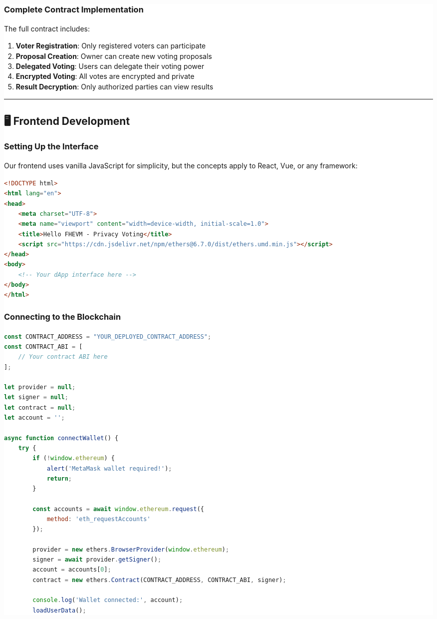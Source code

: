 ### Complete Contract Implementation

The full contract includes:

1. **Voter Registration**: Only registered voters can participate
2. **Proposal Creation**: Owner can create new voting proposals
3. **Delegated Voting**: Users can delegate their voting power
4. **Encrypted Voting**: All votes are encrypted and private
5. **Result Decryption**: Only authorized parties can view results

---

## 🖥️ Frontend Development

### Setting Up the Interface

Our frontend uses vanilla JavaScript for simplicity, but the concepts apply to React, Vue, or any framework:

```html
<!DOCTYPE html>
<html lang="en">
<head>
    <meta charset="UTF-8">
    <meta name="viewport" content="width=device-width, initial-scale=1.0">
    <title>Hello FHEVM - Privacy Voting</title>
    <script src="https://cdn.jsdelivr.net/npm/ethers@6.7.0/dist/ethers.umd.min.js"></script>
</head>
<body>
    <!-- Your dApp interface here -->
</body>
</html>
```

### Connecting to the Blockchain

```javascript
const CONTRACT_ADDRESS = "YOUR_DEPLOYED_CONTRACT_ADDRESS";
const CONTRACT_ABI = [
    // Your contract ABI here
];

let provider = null;
let signer = null;
let contract = null;
let account = '';

async function connectWallet() {
    try {
        if (!window.ethereum) {
            alert('MetaMask wallet required!');
            return;
        }

        const accounts = await window.ethereum.request({
            method: 'eth_requestAccounts'
        });

        provider = new ethers.BrowserProvider(window.ethereum);
        signer = await provider.getSigner();
        account = accounts[0];
        contract = new ethers.Contract(CONTRACT_ADDRESS, CONTRACT_ABI, signer);

        console.log('Wallet connected:', account);
        loadUserData();
```